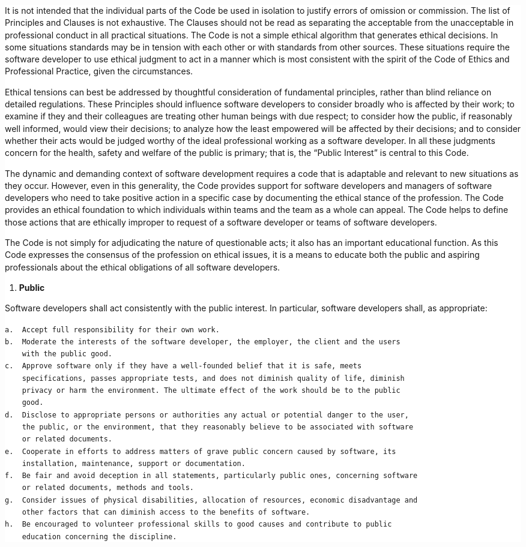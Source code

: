 It is not intended that the individual parts of the Code be used in isolation to justify errors of 
omission or commission. The list of Principles and Clauses is not exhaustive. The Clauses should not 
be read as separating the acceptable from the unacceptable in professional conduct in all practical 
situations. The Code is not a simple ethical algorithm that generates ethical decisions. In some 
situations standards may be in tension with each other or with standards from other sources. These 
situations require the software developer to use ethical judgment to act in a manner which is most 
consistent with the spirit of the Code of Ethics and Professional Practice, given the circumstances.

Ethical tensions can best be addressed by thoughtful consideration of fundamental principles, rather 
than blind reliance on detailed regulations. These Principles should influence software developers 
to consider broadly who is affected by their work; to examine if they and their colleagues are 
treating other human beings with due respect; to consider how the public, if reasonably well 
informed, would view their decisions; to analyze how the least empowered will be affected by their 
decisions; and to consider whether their acts would be judged worthy of the ideal professional 
working as a software developer. In all these judgments concern for the health, safety and welfare 
of the public is primary; that is, the “Public Interest” is central to this Code.

The dynamic and demanding context of software development requires a code that is adaptable and 
relevant to new situations as they occur. However, even in this generality, the Code provides 
support for software developers and managers of software developers who need to take positive action 
in a specific case by documenting the ethical stance of the profession. The Code provides an ethical 
foundation to which individuals within teams and the team as a whole can appeal. The Code helps to 
define those actions that are ethically improper to request of a software developer or teams of 
software developers.

The Code is not simply for adjudicating the nature of questionable acts; it also has an important 
educational function. As this Code expresses the consensus of the profession on ethical issues, it 
is a means to educate both the public and aspiring professionals about the ethical obligations of 
all software developers.

1. **Public**

Software developers shall act consistently with the public interest. In particular, software 
developers shall, as appropriate:

    a.  Accept full responsibility for their own work.
    b.  Moderate the interests of the software developer, the employer, the client and the users 
        with the public good.
    c.  Approve software only if they have a well-founded belief that it is safe, meets 
        specifications, passes appropriate tests, and does not diminish quality of life, diminish 
        privacy or harm the environment. The ultimate effect of the work should be to the public 
        good.
    d.  Disclose to appropriate persons or authorities any actual or potential danger to the user, 
        the public, or the environment, that they reasonably believe to be associated with software 
        or related documents.
    e.  Cooperate in efforts to address matters of grave public concern caused by software, its 
        installation, maintenance, support or documentation.
    f.  Be fair and avoid deception in all statements, particularly public ones, concerning software 
        or related documents, methods and tools.
    g.  Consider issues of physical disabilities, allocation of resources, economic disadvantage and 
        other factors that can diminish access to the benefits of software.
    h.  Be encouraged to volunteer professional skills to good causes and contribute to public 
        education concerning the discipline.
